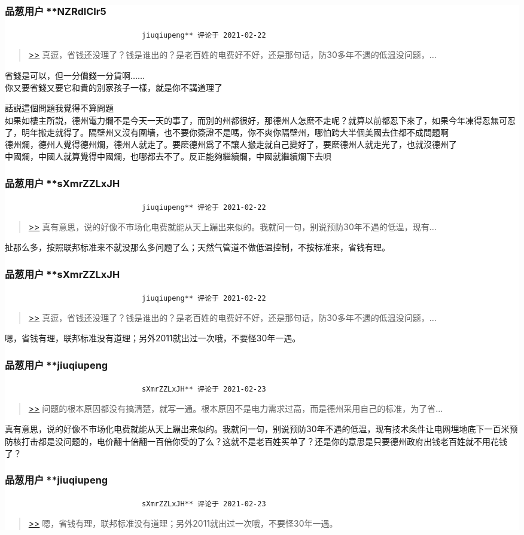 

            
### 品葱用户 **NZRdlClr5				
									jiuqiupeng** 评论于 2021-02-22
        
> [\>>]( "/article/item_id-605825#") 真逗，省钱还没理了？钱是谁出的？是老百姓的电费好不好，还是那句话，防30多年不遇的低温没问题，...

  
省錢是可以，但一分價錢一分貨啊……  
你又要省錢又要它和貴的別家孩子一樣，就是你不講道理了  
  
話説這個問題我覺得不算問題  
如果如樓主所説，德州電力爛不是今天一天的事了，而別的州都很好，那德州人怎麽不走呢？就算以前都忍下來了，如果今年凍得忍無可忍了，明年搬走就得了。隔壁州又沒有圍墻，也不要你簽證不是嗎，你不爽你隔壁州，哪怕跨大半個美國去住都不成問題啊  
德州爛，德州人覺得德州爛，德州人就走了。要麽德州爲了不讓人搬走就自己變好了，要麽德州人就走光了，也就沒德州了  
中國爛，中國人就算覺得中國爛，也哪都去不了。反正能夠繼續爛，中國就繼續爛下去唄
        


            
### 品葱用户 **sXmrZZLxJH				
									jiuqiupeng** 评论于 2021-02-22
        
> [\>>]( "/article/item_id-605822#") 真有意思，说的好像不市场化电费就能从天上蹦出来似的。我就问一句，别说预防30年不遇的低温，现有...

  
  
扯那么多，按照联邦标准来不就没那么多问题了么；天然气管道不做低温控制，不按标准来，省钱有理。
        


            
### 品葱用户 **sXmrZZLxJH				
									jiuqiupeng** 评论于 2021-02-22
        
> [\>>]( "/article/item_id-605825#") 真逗，省钱还没理了？钱是谁出的？是老百姓的电费好不好，还是那句话，防30多年不遇的低温没问题，...

  
  
嗯，省钱有理，联邦标准没有道理；另外2011就出过一次哦，不要怪30年一遇。
        


            
### 品葱用户 **jiuqiupeng				
									sXmrZZLxJH** 评论于 2021-02-23
        
> [\>>]( "/article/item_id-605820#") 问题的根本原因都没有搞清楚，就写一通。根本原因不是电力需求过高，而是德州采用自己的标准，为了省...

  
  
真有意思，说的好像不市场化电费就能从天上蹦出来似的。我就问一句，别说预防30年不遇的低温，现有技术条件让电网埋地底下一百米预防核打击都是没问题的，电价翻十倍翻一百倍你受的了么？这就不是老百姓买单了？还是你的意思是只要德州政府出钱老百姓就不用花钱了？
        


            
### 品葱用户 **jiuqiupeng				
									sXmrZZLxJH** 评论于 2021-02-23
        
> [\>>]( "/article/item_id-605827#") 嗯，省钱有理，联邦标准没有道理；另外2011就出过一次哦，不要怪30年一遇。

  
  